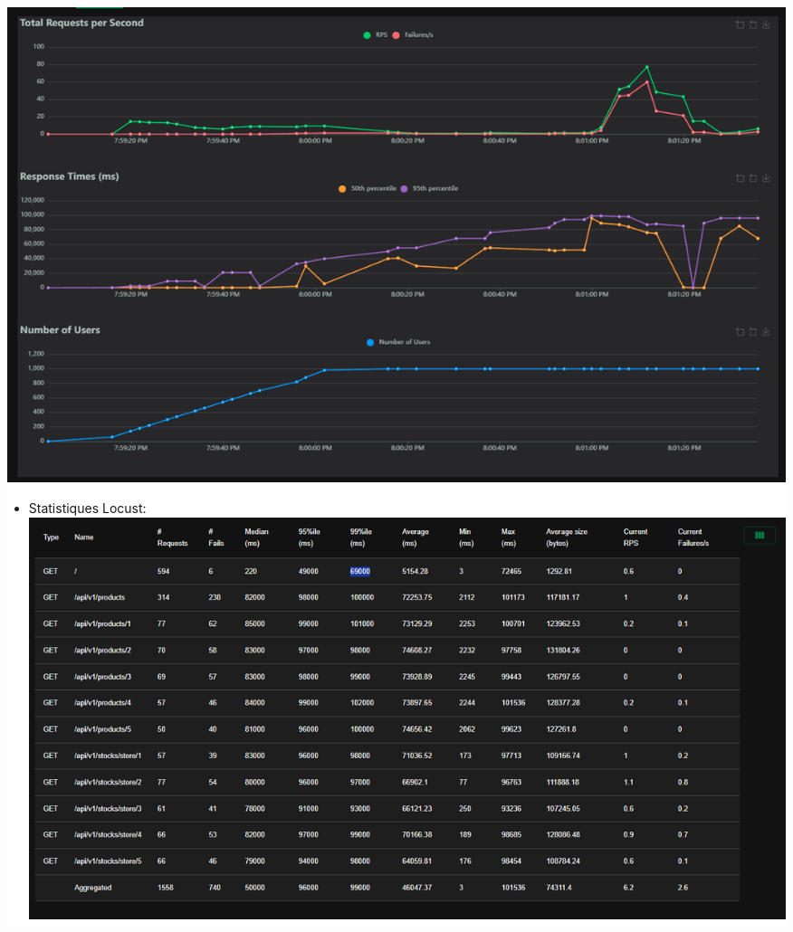 ![charts_microservices](images/monolithiqueChart.png)
- Statistiques Locust:
![locust_microservices](images/monolithiqueLocust.png)
